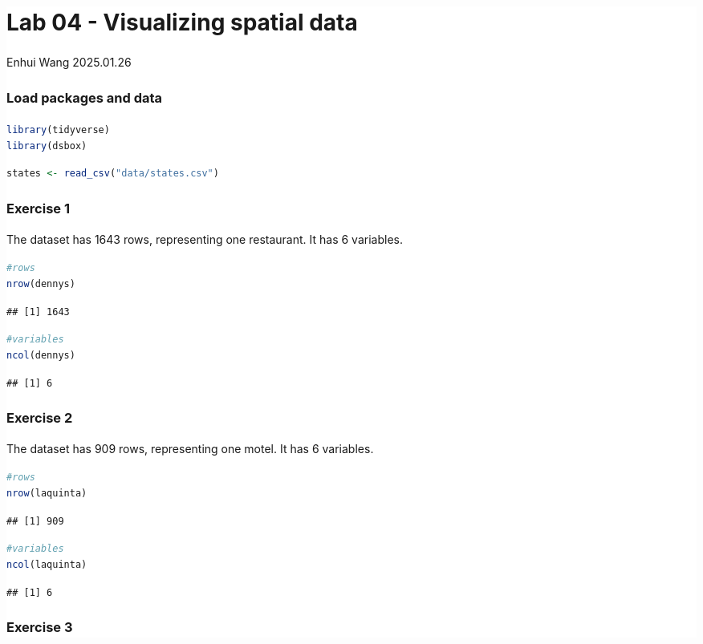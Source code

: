 Lab 04 - Visualizing spatial data
================
Enhui Wang
2025.01.26

### Load packages and data

``` r
library(tidyverse) 
library(dsbox) 
```

``` r
states <- read_csv("data/states.csv")
```

### Exercise 1

The dataset has 1643 rows, representing one restaurant. It has 6
variables.

``` r
#rows
nrow(dennys)
```

    ## [1] 1643

``` r
#variables
ncol(dennys)
```

    ## [1] 6

### Exercise 2

The dataset has 909 rows, representing one motel. It has 6 variables.

``` r
#rows
nrow(laquinta)
```

    ## [1] 909

``` r
#variables
ncol(laquinta)
```

    ## [1] 6

### Exercise 3
